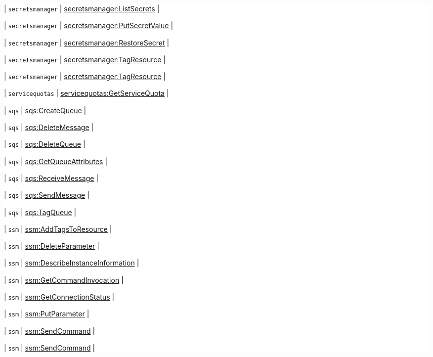 | `secretsmanager` | [secretsmanager:ListSecrets](../actions.md#secretsmanager:listsecrets) |

| `secretsmanager` | [secretsmanager:PutSecretValue](../actions.md#secretsmanager:putsecretvalue) |

| `secretsmanager` | [secretsmanager:RestoreSecret](../actions.md#secretsmanager:restoresecret) |

| `secretsmanager` | [secretsmanager:TagResource](../actions.md#secretsmanager:tagresource) |

| `secretsmanager` | [secretsmanager:TagResource](../actions.md#secretsmanager:tagresource) |

| `servicequotas` | [servicequotas:GetServiceQuota](../actions.md#servicequotas:getservicequota) |

| `sqs` | [sqs:CreateQueue](../actions.md#sqs:createqueue) |

| `sqs` | [sqs:DeleteMessage](../actions.md#sqs:deletemessage) |

| `sqs` | [sqs:DeleteQueue](../actions.md#sqs:deletequeue) |

| `sqs` | [sqs:GetQueueAttributes](../actions.md#sqs:getqueueattributes) |

| `sqs` | [sqs:ReceiveMessage](../actions.md#sqs:receivemessage) |

| `sqs` | [sqs:SendMessage](../actions.md#sqs:sendmessage) |

| `sqs` | [sqs:TagQueue](../actions.md#sqs:tagqueue) |

| `ssm` | [ssm:AddTagsToResource](../actions.md#ssm:addtagstoresource) |

| `ssm` | [ssm:DeleteParameter](../actions.md#ssm:deleteparameter) |

| `ssm` | [ssm:DescribeInstanceInformation](../actions.md#ssm:describeinstanceinformation) |

| `ssm` | [ssm:GetCommandInvocation](../actions.md#ssm:getcommandinvocation) |

| `ssm` | [ssm:GetConnectionStatus](../actions.md#ssm:getconnectionstatus) |

| `ssm` | [ssm:PutParameter](../actions.md#ssm:putparameter) |

| `ssm` | [ssm:SendCommand](../actions.md#ssm:sendcommand) |

| `ssm` | [ssm:SendCommand](../actions.md#ssm:sendcommand) |
